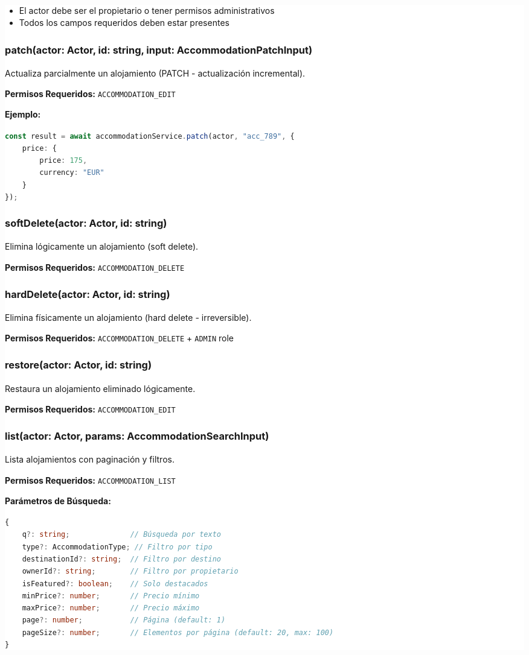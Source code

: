- El actor debe ser el propietario o tener permisos administrativos
- Todos los campos requeridos deben estar presentes

### patch(actor: Actor, id: string, input: AccommodationPatchInput)

Actualiza parcialmente un alojamiento (PATCH - actualización incremental).

**Permisos Requeridos:** `ACCOMMODATION_EDIT`

**Ejemplo:**

```typescript
const result = await accommodationService.patch(actor, "acc_789", {
    price: {
        price: 175,
        currency: "EUR"
    }
});
```

### softDelete(actor: Actor, id: string)

Elimina lógicamente un alojamiento (soft delete).

**Permisos Requeridos:** `ACCOMMODATION_DELETE`

### hardDelete(actor: Actor, id: string)

Elimina físicamente un alojamiento (hard delete - irreversible).

**Permisos Requeridos:** `ACCOMMODATION_DELETE` + `ADMIN` role

### restore(actor: Actor, id: string)

Restaura un alojamiento eliminado lógicamente.

**Permisos Requeridos:** `ACCOMMODATION_EDIT`

### list(actor: Actor, params: AccommodationSearchInput)

Lista alojamientos con paginación y filtros.

**Permisos Requeridos:** `ACCOMMODATION_LIST`

**Parámetros de Búsqueda:**

```typescript
{
    q?: string;              // Búsqueda por texto
    type?: AccommodationType; // Filtro por tipo
    destinationId?: string;  // Filtro por destino
    ownerId?: string;        // Filtro por propietario
    isFeatured?: boolean;    // Solo destacados
    minPrice?: number;       // Precio mínimo
    maxPrice?: number;       // Precio máximo
    page?: number;           // Página (default: 1)
    pageSize?: number;       // Elementos por página (default: 20, max: 100)
}
```
